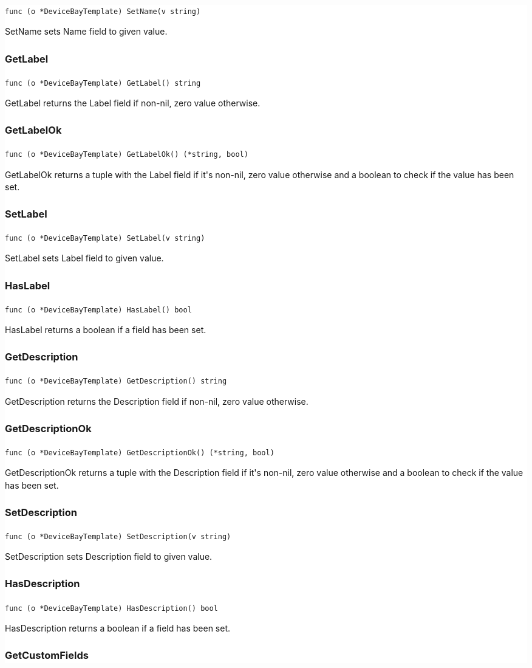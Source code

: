 `func (o *DeviceBayTemplate) SetName(v string)`

SetName sets Name field to given value.


### GetLabel

`func (o *DeviceBayTemplate) GetLabel() string`

GetLabel returns the Label field if non-nil, zero value otherwise.

### GetLabelOk

`func (o *DeviceBayTemplate) GetLabelOk() (*string, bool)`

GetLabelOk returns a tuple with the Label field if it's non-nil, zero value otherwise
and a boolean to check if the value has been set.

### SetLabel

`func (o *DeviceBayTemplate) SetLabel(v string)`

SetLabel sets Label field to given value.

### HasLabel

`func (o *DeviceBayTemplate) HasLabel() bool`

HasLabel returns a boolean if a field has been set.

### GetDescription

`func (o *DeviceBayTemplate) GetDescription() string`

GetDescription returns the Description field if non-nil, zero value otherwise.

### GetDescriptionOk

`func (o *DeviceBayTemplate) GetDescriptionOk() (*string, bool)`

GetDescriptionOk returns a tuple with the Description field if it's non-nil, zero value otherwise
and a boolean to check if the value has been set.

### SetDescription

`func (o *DeviceBayTemplate) SetDescription(v string)`

SetDescription sets Description field to given value.

### HasDescription

`func (o *DeviceBayTemplate) HasDescription() bool`

HasDescription returns a boolean if a field has been set.

### GetCustomFields
